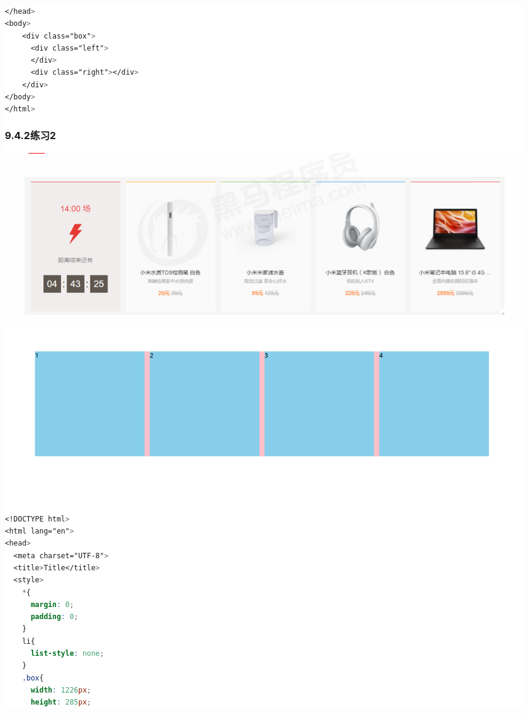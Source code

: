 ```css
</head>
<body>
    <div class="box">
      <div class="left">
      </div>
      <div class="right"></div>
    </div>
</body>
</html>

```

### 9.4.2练习2

![](https://raw.githubusercontent.com/fightingwithmee/css/main/img/202408292219576.png)

![](https://raw.githubusercontent.com/fightingwithmee/css/main/img/202408300923226.png)

```css
<!DOCTYPE html>
<html lang="en">
<head>
  <meta charset="UTF-8">
  <title>Title</title>
  <style>
    *{
      margin: 0;
      padding: 0;
    }
    li{
      list-style: none;
    }
    .box{
      width: 1226px;
      height: 285px;
```